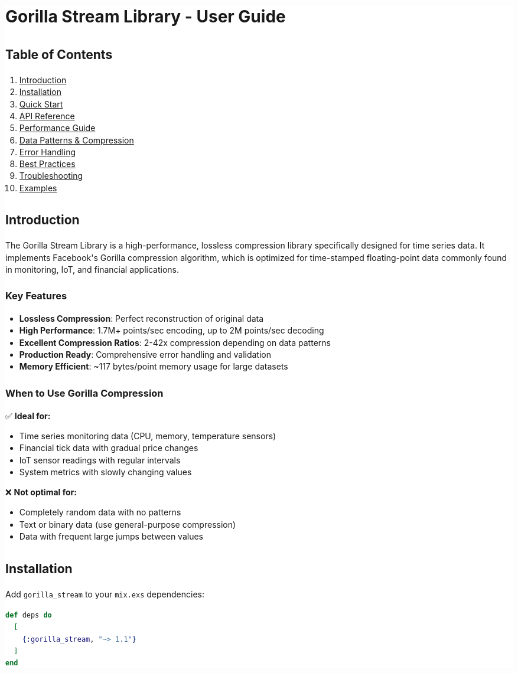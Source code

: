 # Gorilla Stream Library - User Guide

## Table of Contents

1. [Introduction](#introduction)
2. [Installation](#installation)
3. [Quick Start](#quick-start)
4. [API Reference](#api-reference)
5. [Performance Guide](#performance-guide)
6. [Data Patterns & Compression](#data-patterns--compression)
7. [Error Handling](#error-handling)
8. [Best Practices](#best-practices)
9. [Troubleshooting](#troubleshooting)
10. [Examples](#examples)

## Introduction

The Gorilla Stream Library is a high-performance, lossless compression library specifically designed for time series data. It implements Facebook's Gorilla compression algorithm, which is optimized for time-stamped floating-point data commonly found in monitoring, IoT, and financial applications.

### Key Features

- **Lossless Compression**: Perfect reconstruction of original data
- **High Performance**: 1.7M+ points/sec encoding, up to 2M points/sec decoding
- **Excellent Compression Ratios**: 2-42x compression depending on data patterns
- **Production Ready**: Comprehensive error handling and validation
- **Memory Efficient**: ~117 bytes/point memory usage for large datasets

### When to Use Gorilla Compression

✅ **Ideal for:**

- Time series monitoring data (CPU, memory, temperature sensors)
- Financial tick data with gradual price changes
- IoT sensor readings with regular intervals
- System metrics with slowly changing values

❌ **Not optimal for:**

- Completely random data with no patterns
- Text or binary data (use general-purpose compression)
- Data with frequent large jumps between values

## Installation

Add `gorilla_stream` to your `mix.exs` dependencies:

```elixir
def deps do
  [
    {:gorilla_stream, "~> 1.1"}
  ]
end
```
